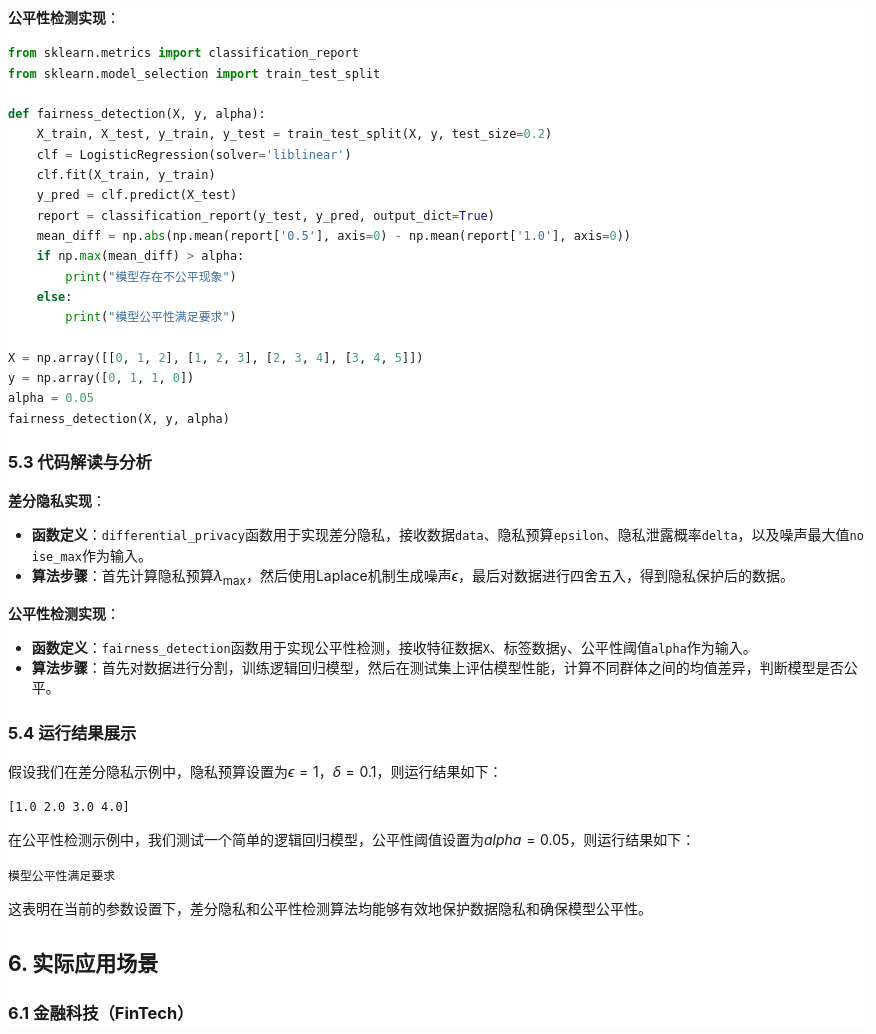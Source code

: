 **公平性检测实现**：

```python
from sklearn.metrics import classification_report
from sklearn.model_selection import train_test_split

def fairness_detection(X, y, alpha):
    X_train, X_test, y_train, y_test = train_test_split(X, y, test_size=0.2)
    clf = LogisticRegression(solver='liblinear')
    clf.fit(X_train, y_train)
    y_pred = clf.predict(X_test)
    report = classification_report(y_test, y_pred, output_dict=True)
    mean_diff = np.abs(np.mean(report['0.5'], axis=0) - np.mean(report['1.0'], axis=0))
    if np.max(mean_diff) > alpha:
        print("模型存在不公平现象")
    else:
        print("模型公平性满足要求")

X = np.array([[0, 1, 2], [1, 2, 3], [2, 3, 4], [3, 4, 5]])
y = np.array([0, 1, 1, 0])
alpha = 0.05
fairness_detection(X, y, alpha)
```

### 5.3 代码解读与分析

**差分隐私实现**：

- **函数定义**：`differential_privacy`函数用于实现差分隐私，接收数据`data`、隐私预算`epsilon`、隐私泄露概率`delta`，以及噪声最大值`noise_max`作为输入。
- **算法步骤**：首先计算隐私预算$\lambda_{\max}$，然后使用Laplace机制生成噪声$\epsilon$，最后对数据进行四舍五入，得到隐私保护后的数据。

**公平性检测实现**：

- **函数定义**：`fairness_detection`函数用于实现公平性检测，接收特征数据`X`、标签数据`y`、公平性阈值`alpha`作为输入。
- **算法步骤**：首先对数据进行分割，训练逻辑回归模型，然后在测试集上评估模型性能，计算不同群体之间的均值差异，判断模型是否公平。

### 5.4 运行结果展示

假设我们在差分隐私示例中，隐私预算设置为$\epsilon=1$，$\delta=0.1$，则运行结果如下：

```
[1.0 2.0 3.0 4.0]
```

在公平性检测示例中，我们测试一个简单的逻辑回归模型，公平性阈值设置为$alpha=0.05$，则运行结果如下：

```
模型公平性满足要求
```

这表明在当前的参数设置下，差分隐私和公平性检测算法均能够有效地保护数据隐私和确保模型公平性。

## 6. 实际应用场景

### 6.1 金融科技（FinTech）
